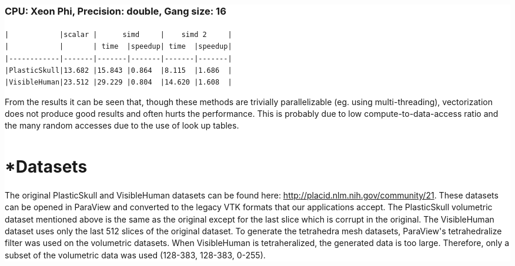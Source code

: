 ### CPU: Xeon Phi, Precision: double, Gang size: 16
```
|            |scalar |      simd     |    simd 2     |
|            |       | time  |speedup| time  |speedup|
|------------|-------|-------|-------|-------|-------|
|PlasticSkull|13.682 |15.843 |0.864  |8.115  |1.686  |
|VisibleHuman|23.512 |29.229 |0.804  |14.620 |1.608  |
```
From the results it can be seen that, though these methods are trivially
parallelizable (eg. using multi-threading), vectorization does not produce
good results and often hurts the performance. This is probably due to low
compute-to-data-access ratio and the many random accesses due to the use
of look up tables.

# *Datasets
The original PlasticSkull and VisibleHuman datasets can be found here:
http://placid.nlm.nih.gov/community/21. These datasets can be opened in
ParaView and converted to the legacy VTK formats that our applications
accept. The PlasticSkull volumetric dataset mentioned above is the same as
the original except for the last slice which is corrupt in the original.
The VisibleHuman dataset uses only the last 512 slices of the original
dataset. To generate the tetrahedra mesh datasets, ParaView's
tetrahedralize filter was used on the volumetric datasets. When VisibleHuman
is tetraheralized, the generated data is too large. Therefore, only a
subset of the volumetric data was used (128-383, 128-383, 0-255).
